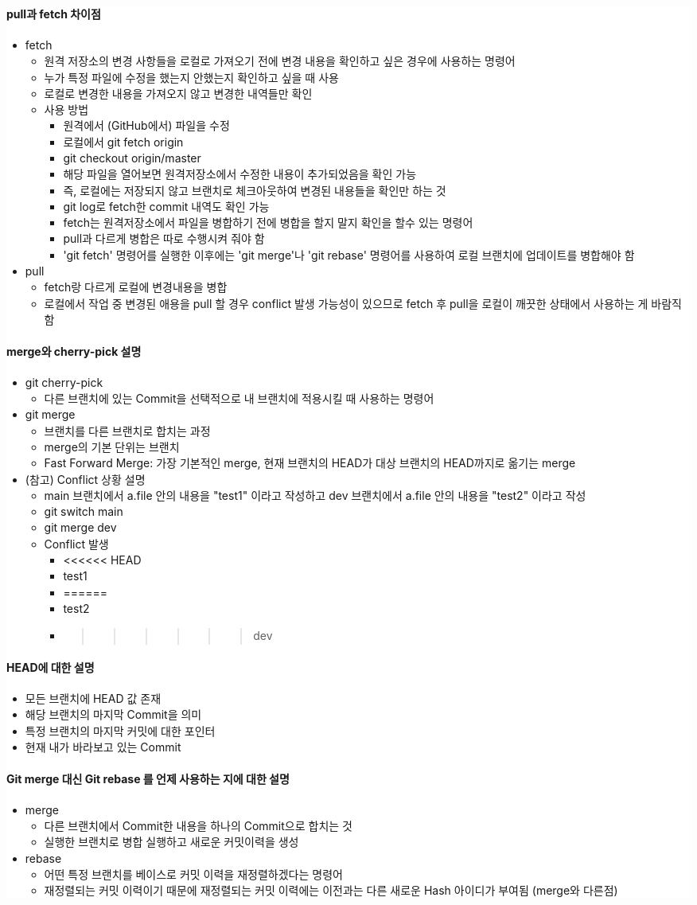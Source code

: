 #### pull과 fetch 차이점

- fetch
  - 원격 저장소의 변경 사항들을 로컬로 가져오기 전에 변경 내용을 확인하고 싶은 경우에 사용하는 명령어
  - 누가 특정 파일에 수정을 했는지 안했는지 확인하고 싶을 때 사용
  - 로컬로 변경한 내용을 가져오지 않고 변경한 내역들만 확인
  - 사용 방법
    - 원격에서 (GitHub에서) 파일을 수정
    - 로컬에서 git fetch origin
    - git checkout origin/master
    - 해당 파일을 열어보면 원격저장소에서 수정한 내용이 추가되었음을 확인 가능
    - 즉, 로컬에는 저장되지 않고 브랜치로 체크아웃하여 변경된 내용들을 확인만 하는 것
    - git log로 fetch한 commit 내역도 확인 가능
    - fetch는 원격저장소에서 파일을 병합하기 전에 병합을 할지 말지 확인을 할수 있는 명령어
    - pull과 다르게 병합은 따로 수행시켜 줘야 함
    - 'git fetch' 명령어를 실행한 이후에는 'git merge'나 'git rebase' 명령어를 사용하여 로컬 브랜치에 업데이트를 병합해야 함
- pull
  - fetch랑 다르게 로컬에 변경내용을 병합
  - 로컬에서 작업 중 변경된 애용을 pull 할 경우 conflict 발생 가능성이 있으므로 fetch 후 pull을 로컬이 깨끗한 상태에서 사용하는 게 바람직함

#### merge와 cherry-pick 설명

- git cherry-pick
  - 다른 브랜치에 있는 Commit을 선택적으로 내 브랜치에 적용시킬 때 사용하는 명령어
- git merge
  - 브랜치를 다른 브랜치로 합치는 과정
  - merge의 기본 단위는 브랜치
  - Fast Forward Merge: 가장 기본적인 merge, 현재 브랜치의 HEAD가 대상 브랜치의 HEAD까지로 옮기는 merge
- (참고) Conflict 상황 설명
  - main 브랜치에서 a.file 안의 내용을 "test1" 이라고 작성하고 dev 브랜치에서 a.file 안의 내용을 "test2" 이라고 작성
  - git switch main
  - git merge dev
  - Conflict 발생
    - <<<<<< HEAD
    - test1
    - ======
    - test2
    - > > > > > > dev

#### HEAD에 대한 설명

- 모든 브랜치에 HEAD 값 존재
- 해당 브랜치의 마지막 Commit을 의미
- 특정 브랜치의 마지막 커밋에 대한 포인터
- 현재 내가 바라보고 있는 Commit

#### Git merge 대신 Git rebase 를 언제 사용하는 지에 대한 설명

- merge
  - 다른 브랜치에서 Commit한 내용을 하나의 Commit으로 합치는 것
  - 실행한 브랜치로 병합 실행하고 새로운 커밋이력을 생성
- rebase
  - 어떤 특정 브랜치를 베이스로 커밋 이력을 재정렬하겠다는 명령어
  - 재정렬되는 커밋 이력이기 때문에 재정렬되는 커밋 이력에는 이전과는 다른 새로운 Hash 아이디가 부여됨 (merge와 다른점)
